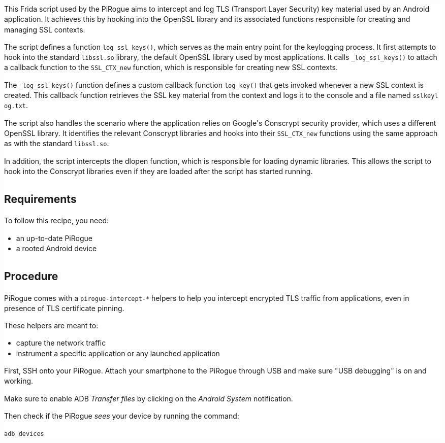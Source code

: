 This Frida script used by the PiRogue aims to intercept and log TLS (Transport Layer Security) key material used by an Android application. It achieves this by hooking into the OpenSSL library and its associated functions responsible for creating and managing SSL contexts.

The script defines a function `log_ssl_keys()`, which serves as the main entry point for the keylogging process. It first attempts to hook into the standard `libssl.so` library, the default OpenSSL library used by most applications. It calls `_log_ssl_keys()` to attach a callback function to the `SSL_CTX_new` function, which is responsible for creating new SSL contexts.

The `_log_ssl_keys()` function defines a custom callback function `log_key()` that gets invoked whenever a new SSL context is created. This callback function retrieves the SSL key material from the context and logs it to the console and a file named `sslkeylog.txt`.

The script also handles the scenario where the application relies on Google's Conscrypt security provider, which uses a different OpenSSL library. It identifies the relevant Conscrypt libraries and hooks into their `SSL_CTX_new` functions using the same approach as with the standard `libssl.so`.

In addition, the script intercepts the dlopen function, which is responsible for loading dynamic libraries. This allows the script to hook into the Conscrypt libraries even if they are loaded after the script has started running.


## Requirements
To follow this recipe, you need:

* an up-to-date PiRogue
* a rooted Android device 

## Procedure

PiRogue comes with a `pirogue-intercept-*` helpers to help you intercept encrypted TLS traffic from applications, even in presence of TLS certificate pinning.

These helpers are meant to:

* capture the network traffic
* instrument a specific application or any launched application

First, SSH onto your PiRogue. Attach your smartphone to the PiRogue through USB and make sure "USB debugging" is on and working.

Make sure to enable ADB *Transfer files* by clicking on the *Android System* notification.

<center>
  <video height="480" controls>
    <source src="img/adb_config_out.mp4" type="video/mp4">
    <source src="img/adb_config_out.webm" type="video/webm">
  Your browser does not support the video tag.
  </video> 
</center>

Then check if the PiRogue *sees* your device by running the command:

```bash
adb devices
```

